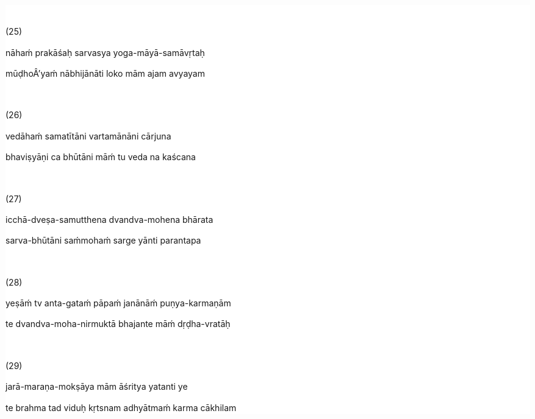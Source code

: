 
 


(25)


nāhaḿ
prakāśaḥ sarvasya
yoga-māyā-samāvṛtaḥ 


mūḍhoÂ’yaḿ
nābhijānāti loko mām ajam avyayam 


 


(26)


vedāhaḿ
samatītāni vartamānāni cārjuna 


bhaviṣyāṇi
ca bhūtāni māḿ tu veda na kaścana 


 


(27)


icchā-dveṣa-samutthena
dvandva-mohena bhārata 


sarva-bhūtāni
saḿmohaḿ sarge yānti parantapa 


 


(28)


yeṣāḿ
tv anta-gataḿ pāpaḿ janānāḿ puṇya-karmaṇām



te
dvandva-moha-nirmuktā bhajante māḿ
dṛḍha-vratāḥ 


 


(29)


jarā-maraṇa-mokṣāya
mām āśritya yatanti ye 


te brahma
tad viduḥ kṛtsnam adhyātmaḿ karma cākhilam 
